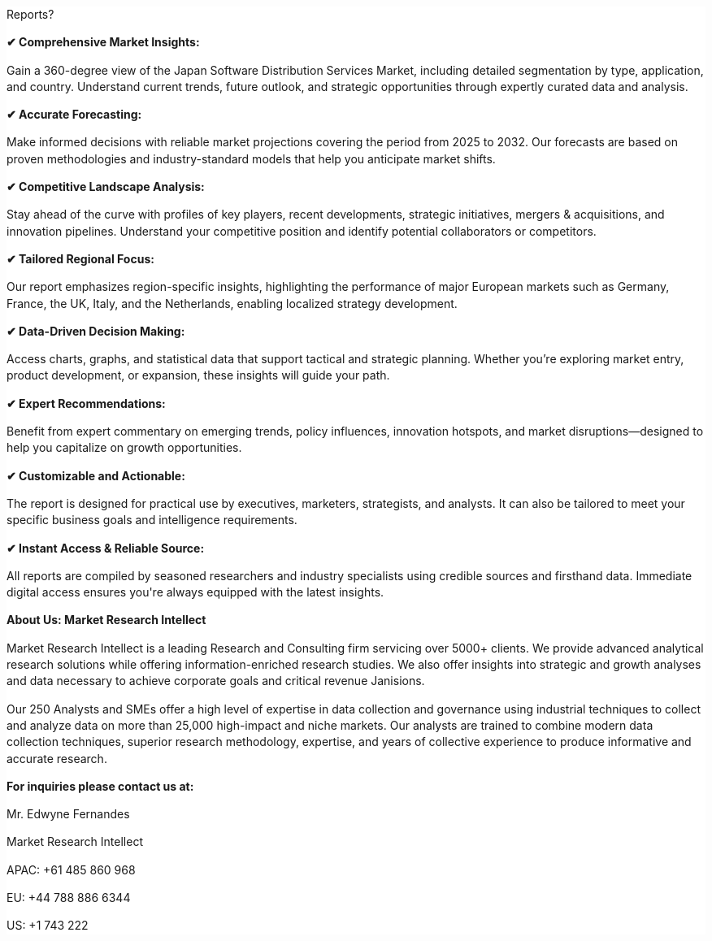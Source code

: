 Reports?</h2><p><strong>✔ Comprehensive Market Insights:</strong></p><p>Gain a 360-degree view of the Japan Software Distribution Services Market, including detailed segmentation by type, application, and country. Understand current trends, future outlook, and strategic opportunities through expertly curated data and analysis.</p><p><strong>✔ Accurate Forecasting:</strong></p><p>Make informed decisions with reliable market projections covering the period from 2025 to 2032. Our forecasts are based on proven methodologies and industry-standard models that help you anticipate market shifts.</p><p><strong>✔ Competitive Landscape Analysis:</strong></p><p>Stay ahead of the curve with profiles of key players, recent developments, strategic initiatives, mergers &amp; acquisitions, and innovation pipelines. Understand your competitive position and identify potential collaborators or competitors.</p><p><strong>✔ Tailored Regional Focus:</strong></p><p>Our report emphasizes region-specific insights, highlighting the performance of major European markets such as Germany, France, the UK, Italy, and the Netherlands, enabling localized strategy development.</p><p><strong>✔ Data-Driven Decision Making:</strong></p><p>Access charts, graphs, and statistical data that support tactical and strategic planning. Whether you&rsquo;re exploring market entry, product development, or expansion, these insights will guide your path.</p><p><strong>✔ Expert Recommendations:</strong></p><p>Benefit from expert commentary on emerging trends, policy influences, innovation hotspots, and market disruptions&mdash;designed to help you capitalize on growth opportunities.</p><p><strong>✔ Customizable and Actionable:</strong></p><p>The report is designed for practical use by executives, marketers, strategists, and analysts. It can also be tailored to meet your specific business goals and intelligence requirements.</p><p><strong>✔ Instant Access &amp; Reliable Source:</strong></p><p>All reports are compiled by seasoned researchers and industry specialists using credible sources and firsthand data. Immediate digital access ensures you're always equipped with the latest insights.</p><p><strong><span class="font-[700]">About Us: Market Research Intellect</span></strong></p><p><span class="">Market Research Intellect is a leading Research and Consulting firm servicing over 5000+ clients. We provide advanced analytical research solutions while offering information-enriched research studies.&nbsp;</span>We also offer insights into strategic and growth analyses and data necessary to achieve corporate goals and critical revenue Janisions.</p><p><span class="">Our 250 Analysts and SMEs offer a high level of expertise in data collection and governance using industrial techniques to collect and analyze data on more than 25,000 high-impact and niche markets. Our analysts are trained to combine modern data collection techniques, superior research methodology, expertise, and years of collective experience to produce informative and accurate research.</span></p><p><strong>For inquiries please contact us at:</strong></p><p>Mr. Edwyne Fernandes</p><p>Market Research Intellect</p><p>APAC: +61 485 860 968</p><p>EU: +44 788 886 6344</p><p>US: +1 743 222